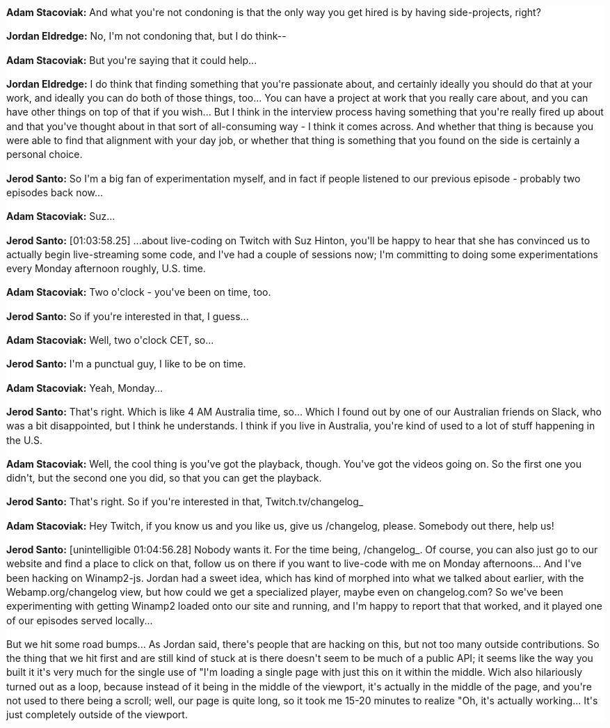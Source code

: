 **Adam Stacoviak:** And what you're not condoning is that the only way you get hired is by having side-projects, right?

**Jordan Eldredge:** No, I'm not condoning that, but I do think--

**Adam Stacoviak:** But you're saying that it could help...

**Jordan Eldredge:** I do think that finding something that you're passionate about, and certainly ideally you should do that at your work, and ideally you can do both of those things, too... You can have a project at work that you really care about, and you can have other things on top of that if you wish... But I think in the interview process having something that you're really fired up about and that you've thought about in that sort of all-consuming way - I think it comes across. And whether that thing is because you were able to find that alignment with your day job, or whether that thing is something that you found on the side is certainly a personal choice.

**Jerod Santo:** So I'm a big fan of experimentation myself, and in fact if people listened to our previous episode - probably two episodes back now...

**Adam Stacoviak:** Suz...

**Jerod Santo:** \[01:03:58.25\] ...about live-coding on Twitch with Suz Hinton, you'll be happy to hear that she has convinced us to actually begin live-streaming some code, and I've had a couple of sessions now; I'm committing to doing some experimentations every Monday afternoon roughly, U.S. time.

**Adam Stacoviak:** Two o'clock - you've been on time, too.

**Jerod Santo:** So if you're interested in that, I guess...

**Adam Stacoviak:** Well, two o'clock CET, so...

**Jerod Santo:** I'm a punctual guy, I like to be on time.

**Adam Stacoviak:** Yeah, Monday...

**Jerod Santo:** That's right. Which is like 4 AM Australia time, so... Which I found out by one of our Australian friends on Slack, who was a bit disappointed, but I think he understands. I think if you live in Australia, you're kind of used to a lot of stuff happening in the U.S.

**Adam Stacoviak:** Well, the cool thing is you've got the playback, though. You've got the videos going on. So the first one you didn't, but the second one you did, so that you can get the playback.

**Jerod Santo:** That's right. So if you're interested in that, Twitch.tv/changelog\_

**Adam Stacoviak:** Hey Twitch, if you know us and you like us, give us /changelog, please. Somebody out there, help us!

**Jerod Santo:** \[unintelligible 01:04:56.28\] Nobody wants it. For the time being, /changelog\_. Of course, you can also just go to our website and find a place to click on that, follow us on there if you want to live-code with me on Monday afternoons... And I've been hacking on Winamp2-js. Jordan had a sweet idea, which has kind of morphed into what we talked about earlier, with the Webamp.org/changelog view, but how could we get a specialized player, maybe even on changelog.com? So we've been experimenting with getting Winamp2 loaded onto our site and running, and I'm happy to report that that worked, and it played one of our episodes served locally...

But we hit some road bumps... As Jordan said, there's people that are hacking on this, but not too many outside contributions. So the thing that we hit first and are still kind of stuck at is there doesn't seem to be much of a public API; it seems like the way you built it it's very much for the single use of "I'm loading a single page with just this on it within the middle. Wich also hilariously turned out as a loop, because instead of it being in the middle of the viewport, it's actually in the middle of the page, and you're not used to there being a scroll; well, our page is quite long, so it took me 15-20 minutes to realize "Oh, it's actually working... It's just completely outside of the viewport.
